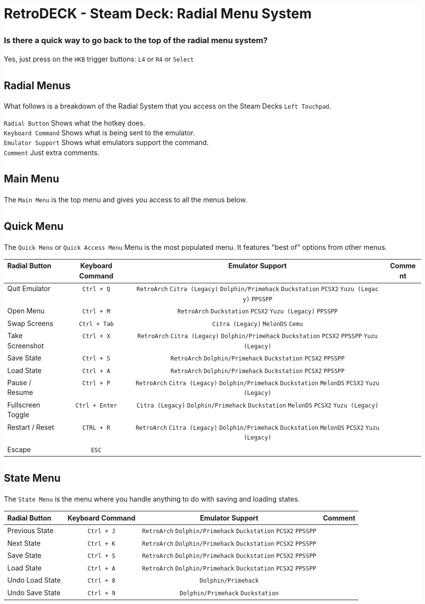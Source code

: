 #  RetroDECK - Steam Deck: Radial Menu System

### Is there a quick way to go back to the top of the radial menu system?
Yes, just press  on the `HKB` trigger buttons: `L4` or `R4` or `Select`

## Radial Menus
What follows is a breakdown of the Radial System that you access on the Steam Decks `Left Touchpad`.

`Radial Button` Shows what the hotkey does. <br>
`Keyboard Command` Shows what is being sent to the emulator.<br>
`Emulator Support` Shows what emulators support the command. <br>
`Comment` Just extra comments. <br>


## Main Menu
The `Main Menu` is the top menu and gives you access to all the menus below.

## Quick Menu
The `Quick Menu` or `Quick Access Menu` Menu is the most populated menu. It features "best of" options from other menus.

| Radial Button           | Keyboard Command     |  Emulator Support     |    Comment |
| :---                    | :---:                |       :---:          |  :---:     |
| Quit Emulator           |   `Ctrl + Q`         | `RetroArch` `Citra (Legacy)` `Dolphin/Primehack` `Duckstation` `PCSX2`   `Yuzu (Legacy)`  `PPSSPP`                   |            |
| Open Menu               |   `Ctrl + M`         |  `RetroArch` `Duckstation` `PCSX2`  `Yuzu (Legacy)` `PPSSPP`                      |            |
| Swap Screens            |   `Ctrl + Tab`       |  `Citra (Legacy)` `MelonDS`  `Cemu`                     |            |
| Take Screenshot         |   `Ctrl + X`         | `RetroArch` `Citra (Legacy)` `Dolphin/Primehack` `Duckstation` `PCSX2`  `PPSSPP`  `Yuzu (Legacy)`           |            |
| Save State              |   `Ctrl + S`         |`RetroArch` `Dolphin/Primehack` `Duckstation` `PCSX2` `PPSSPP`                     |            |
| Load State              |   `Ctrl + A`         | `RetroArch` `Dolphin/Primehack` `Duckstation` `PCSX2`  `PPSSPP`                   |            |
| Pause / Resume          |   `Ctrl + P`         | `RetroArch` `Citra (Legacy)` `Dolphin/Primehack` `Duckstation` `MelonDS` `PCSX2`   `Yuzu (Legacy)`             |             |
| Fullscreen Toggle       |   `Ctrl + Enter`     |`Citra (Legacy)` `Dolphin/Primehack` `Duckstation` `MelonDS` `PCSX2`   `Yuzu (Legacy)`                      |            |
| Restart / Reset         |   `CTRL + R`         |`RetroArch` `Citra (Legacy)` `Dolphin/Primehack` `Duckstation` `MelonDS` `PCSX2`  `Yuzu (Legacy)`                                   |            |
| Escape                  |   `ESC`              |                     |            |

## State Menu
The `State Menu` is the menu where you handle anything to do with saving and loading states.


| Radial Button           | Keyboard Command     | Emulator Support     |    Comment |
| :---                    | :---:                |       :---:          |  :---:     |
| Previous State          |   `Ctrl + J`         |`RetroArch` `Dolphin/Primehack` `Duckstation` `PCSX2`    `PPSSPP`                   |            |
| Next State              |   `Ctrl + K`         |`RetroArch` `Dolphin/Primehack` `Duckstation` `PCSX2`  `PPSSPP`                     |            |
| Save State              |   `Ctrl + S`         |`RetroArch` `Dolphin/Primehack` `Duckstation` `PCSX2`   `PPSSPP`                    |            |
| Load State              |   `Ctrl + A`         | `RetroArch` `Dolphin/Primehack` `Duckstation` `PCSX2`     `PPSSPP`                 |            |
| Undo Load State         |   `Ctrl + 8`         | `Dolphin/Primehack`                    |            |
| Undo Save State         |   `Ctrl + 9`         |  `Dolphin/Primehack` `Duckstation`                   |            |
